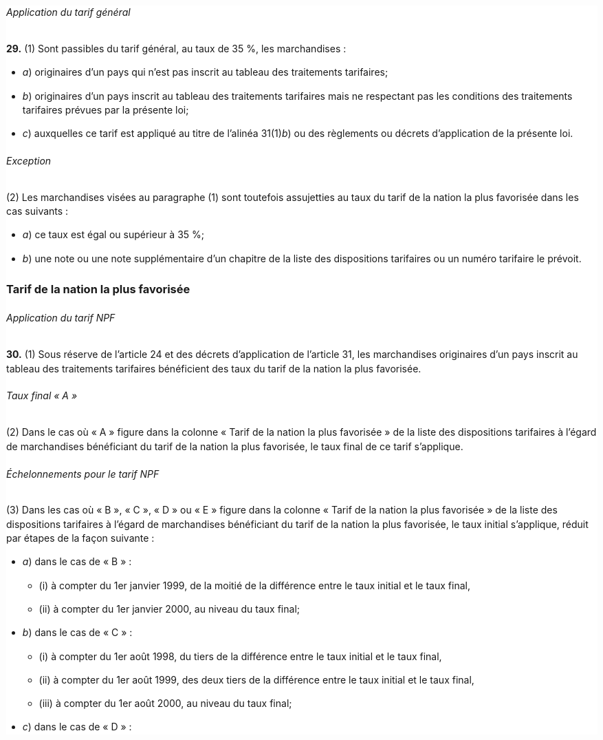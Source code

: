 ###### Application du tarif général

**29.** (1) Sont passibles du tarif général, au taux de 35 %, les marchandises :

  * _a_) originaires d’un pays qui n’est pas inscrit au tableau des traitements tarifaires;

  * _b_) originaires d’un pays inscrit au tableau des traitements tarifaires mais ne respectant pas les conditions des traitements tarifaires prévues par la présente loi;

  * _c_) auxquelles ce tarif est appliqué au titre de l’alinéa 31(1)_b_) ou des règlements ou décrets d’application de la présente loi.

###### Exception

(2) Les marchandises visées au paragraphe (1) sont toutefois assujetties au taux du tarif de la nation la plus favorisée dans les cas suivants :

  * _a_) ce taux est égal ou supérieur à 35 %;

  * _b_) une note ou une note supplémentaire d’un chapitre de la liste des dispositions tarifaires ou un numéro tarifaire le prévoit.

### Tarif de la nation la plus favorisée

###### Application du tarif NPF

**30.** (1) Sous réserve de l’article 24 et des décrets d’application de l’article 31, les marchandises originaires d’un pays inscrit au tableau des traitements tarifaires bénéficient des taux du tarif de la nation la plus favorisée.

###### Taux final « A »

(2) Dans le cas où « A » figure dans la colonne « Tarif de la nation la plus favorisée » de la liste des dispositions tarifaires à l’égard de marchandises bénéficiant du tarif de la nation la plus favorisée, le taux final de ce tarif s’applique.

###### Échelonnements pour le tarif NPF

(3) Dans les cas où « B », « C », « D » ou « E » figure dans la colonne « Tarif de la nation la plus favorisée » de la liste des dispositions tarifaires à l’égard de marchandises bénéficiant du tarif de la nation la plus favorisée, le taux initial s’applique, réduit par étapes de la façon suivante :

  * _a_) dans le cas de « B » :

    * (i) à compter du 1er janvier 1999, de la moitié de la différence entre le taux initial et le taux final,

    * (ii) à compter du 1er janvier 2000, au niveau du taux final;

  * _b_) dans le cas de « C » :

    * (i) à compter du 1er août 1998, du tiers de la différence entre le taux initial et le taux final,

    * (ii) à compter du 1er août 1999, des deux tiers de la différence entre le taux initial et le taux final,

    * (iii) à compter du 1er août 2000, au niveau du taux final;

  * _c_) dans le cas de « D » :

